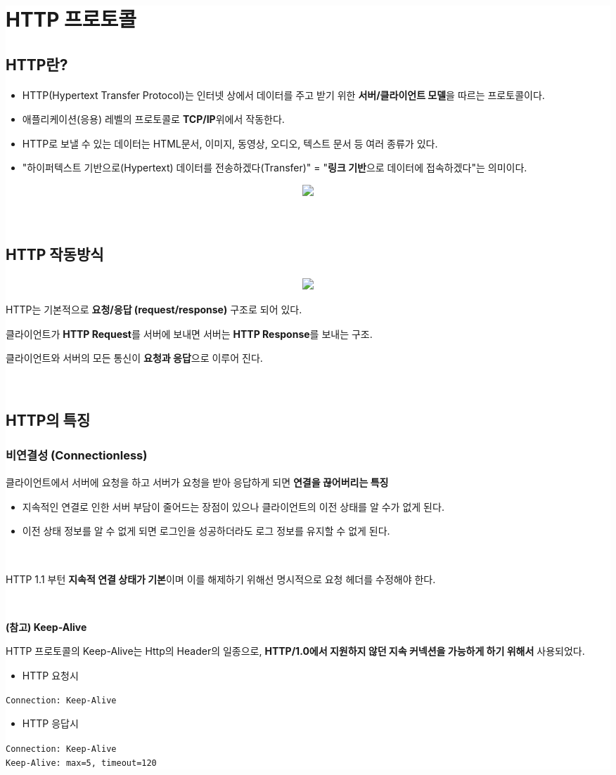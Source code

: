 
# HTTP 프로토콜
## HTTP란? 

* HTTP(Hypertext Transfer Protocol)는 인터넷 상에서 데이터를 주고 받기 위한 **서버/클라이언트 모델**을 따르는 프로토콜이다.

* 애플리케이션(응용) 레벨의 프로토콜로 **TCP/IP**위에서 작동한다.

* HTTP로 보낼 수 있는 데이터는 HTML문서, 이미지, 동영상, 오디오, 텍스트 문서 등 여러 종류가 있다.

* "하이퍼텍스트 기반으로(Hypertext) 데이터를 전송하겠다(Transfer)" = "**링크 기반**으로 데이터에 접속하겠다"는 의미이다.

<p align="center">
<img src="https://user-images.githubusercontent.com/33649908/133892598-2544d3b1-b325-4ade-a97c-195b65a83eff.png" width="60%">
</p>

<br>

## HTTP 작동방식
<p align="center">
<img src="https://user-images.githubusercontent.com/33649908/133892659-e7da1269-19d5-4756-8571-2ea54456c59d.png" width="50%">
</p>

HTTP는 기본적으로 **요청/응답 (request/response)** 구조로 되어 있다.

클라이언트가 **HTTP Request**를 서버에 보내면 서버는 **HTTP Response**를 보내는 구조.

클라이언트와 서버의 모든 통신이 **요청과 응답**으로 이루어 진다.

<br>

## HTTP의 특징
### 비연결성 (Connectionless)
클라이언트에서 서버에 요청을 하고 서버가 요청을 받아 응답하게 되면 **연결을 끊어버리는 특징**

* 지속적인 연결로 인한 서버 부담이 줄어드는 장점이 있으나 클라이언트의 이전 상태를 알 수가 없게 된다.

* 이전 상태 정보를 알 수 없게 되면 로그인을 성공하더라도 로그 정보를 유지할 수 없게 된다.

<br>

HTTP 1.1 부턴 **지속적 연결 상태가 기본**이며 이를 해제하기 위해선 명시적으로 요청 헤더를 수정해야 한다.

<br>

**(참고) Keep-Alive**

HTTP 프로토콜의 Keep-Alive는 Http의 Header의 일종으로, **HTTP/1.0에서 지원하지 않던 지속 커넥션을 가능하게 하기 위해서** 사용되었다.

* HTTP 요청시 
``` http
Connection: Keep-Alive
```

* HTTP 응답시
``` http
Connection: Keep-Alive
Keep-Alive: max=5, timeout=120 
```
